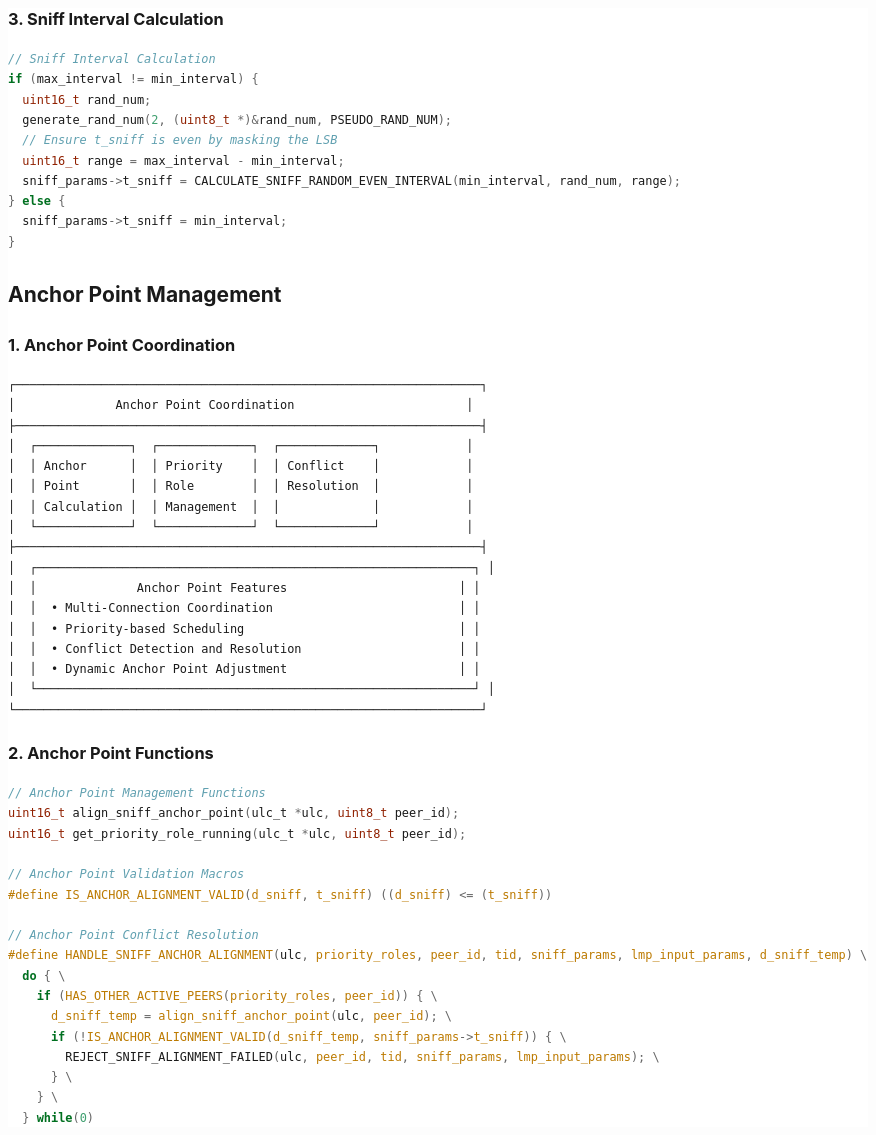 ### 3. Sniff Interval Calculation

```c
// Sniff Interval Calculation
if (max_interval != min_interval) {
  uint16_t rand_num;
  generate_rand_num(2, (uint8_t *)&rand_num, PSEUDO_RAND_NUM);
  // Ensure t_sniff is even by masking the LSB
  uint16_t range = max_interval - min_interval;
  sniff_params->t_sniff = CALCULATE_SNIFF_RANDOM_EVEN_INTERVAL(min_interval, rand_num, range);
} else {
  sniff_params->t_sniff = min_interval;
}
```

## Anchor Point Management

### 1. Anchor Point Coordination

```
┌─────────────────────────────────────────────────────────────────┐
│              Anchor Point Coordination                        │
├─────────────────────────────────────────────────────────────────┤
│  ┌─────────────┐  ┌─────────────┐  ┌─────────────┐            │
│  │ Anchor      │  │ Priority    │  │ Conflict    │            │
│  │ Point       │  │ Role        │  │ Resolution  │            │
│  │ Calculation │  │ Management  │  │             │            │
│  └─────────────┘  └─────────────┘  └─────────────┘            │
├─────────────────────────────────────────────────────────────────┤
│  ┌─────────────────────────────────────────────────────────────┐ │
│  │              Anchor Point Features                        │ │
│  │  • Multi-Connection Coordination                          │ │
│  │  • Priority-based Scheduling                              │ │
│  │  • Conflict Detection and Resolution                      │ │
│  │  • Dynamic Anchor Point Adjustment                        │ │
│  └─────────────────────────────────────────────────────────────┘ │
└─────────────────────────────────────────────────────────────────┘
```

### 2. Anchor Point Functions

```c
// Anchor Point Management Functions
uint16_t align_sniff_anchor_point(ulc_t *ulc, uint8_t peer_id);
uint16_t get_priority_role_running(ulc_t *ulc, uint8_t peer_id);

// Anchor Point Validation Macros
#define IS_ANCHOR_ALIGNMENT_VALID(d_sniff, t_sniff) ((d_sniff) <= (t_sniff))

// Anchor Point Conflict Resolution
#define HANDLE_SNIFF_ANCHOR_ALIGNMENT(ulc, priority_roles, peer_id, tid, sniff_params, lmp_input_params, d_sniff_temp) \
  do { \
    if (HAS_OTHER_ACTIVE_PEERS(priority_roles, peer_id)) { \
      d_sniff_temp = align_sniff_anchor_point(ulc, peer_id); \
      if (!IS_ANCHOR_ALIGNMENT_VALID(d_sniff_temp, sniff_params->t_sniff)) { \
        REJECT_SNIFF_ALIGNMENT_FAILED(ulc, peer_id, tid, sniff_params, lmp_input_params); \
      } \
    } \
  } while(0)
```
